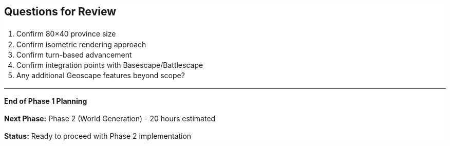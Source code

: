 
## Questions for Review

1. Confirm 80×40 province size
2. Confirm isometric rendering approach
3. Confirm turn-based advancement
4. Confirm integration points with Basescape/Battlescape
5. Any additional Geoscape features beyond scope?

---

**End of Phase 1 Planning**

**Next Phase:** Phase 2 (World Generation) - 20 hours estimated

**Status:** Ready to proceed with Phase 2 implementation
